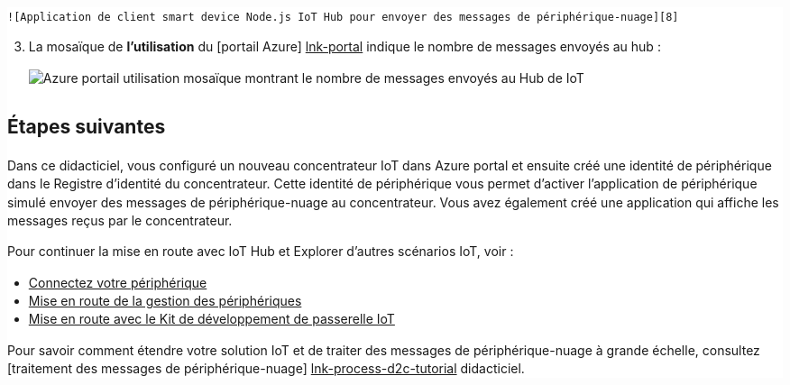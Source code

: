     ![Application de client smart device Node.js IoT Hub pour envoyer des messages de périphérique-nuage][8]

3. La mosaïque de **l’utilisation** du [portail Azure] [ lnk-portal] indique le nombre de messages envoyés au hub :

    ![Azure portail utilisation mosaïque montrant le nombre de messages envoyés au Hub de IoT][43]

## <a name="next-steps"></a>Étapes suivantes

Dans ce didacticiel, vous configuré un nouveau concentrateur IoT dans Azure portal et ensuite créé une identité de périphérique dans le Registre d’identité du concentrateur. Cette identité de périphérique vous permet d’activer l’application de périphérique simulé envoyer des messages de périphérique-nuage au concentrateur. Vous avez également créé une application qui affiche les messages reçus par le concentrateur. 

Pour continuer la mise en route avec IoT Hub et Explorer d’autres scénarios IoT, voir :

- [Connectez votre périphérique][lnk-connect-device]
- [Mise en route de la gestion des périphériques][lnk-device-management]
- [Mise en route avec le Kit de développement de passerelle IoT][lnk-gateway-SDK]

Pour savoir comment étendre votre solution IoT et de traiter des messages de périphérique-nuage à grande échelle, consultez [traitement des messages de périphérique-nuage] [ lnk-process-d2c-tutorial] didacticiel.


[7]: ./media/iot-hub-node-node-getstarted/runapp1.png
[8]: ./media/iot-hub-node-node-getstarted/runapp2.png
[43]: ./media/iot-hub-csharp-csharp-getstarted/usage.png


[lnk-transient-faults]: https://msdn.microsoft.com/library/hh680901(v=pandp.50).aspx

[lnk-eventhubs-tutorial]: ../event-hubs/event-hubs-csharp-ephcs-getstarted.md
[lnk-devguide-identity]: iot-hub-devguide-identity-registry.md
[lnk-event-hubs-overview]: ../event-hubs/event-hubs-overview.md

[lnk-dev-setup]: https://github.com/Azure/azure-iot-sdks/blob/master/doc/get_started/node-devbox-setup.md
[lnk-process-d2c-tutorial]: iot-hub-csharp-csharp-process-d2c.md

[lnk-hub-sdks]: iot-hub-devguide-sdks.md
[lnk-free-trial]: http://azure.microsoft.com/pricing/free-trial/
[lnk-portal]: https://portal.azure.com/

[lnk-device-management]: iot-hub-device-management-get-started.md
[lnk-gateway-SDK]: iot-hub-linux-gateway-sdk-get-started.md
[lnk-connect-device]: https://azure.microsoft.com/develop/iot/
